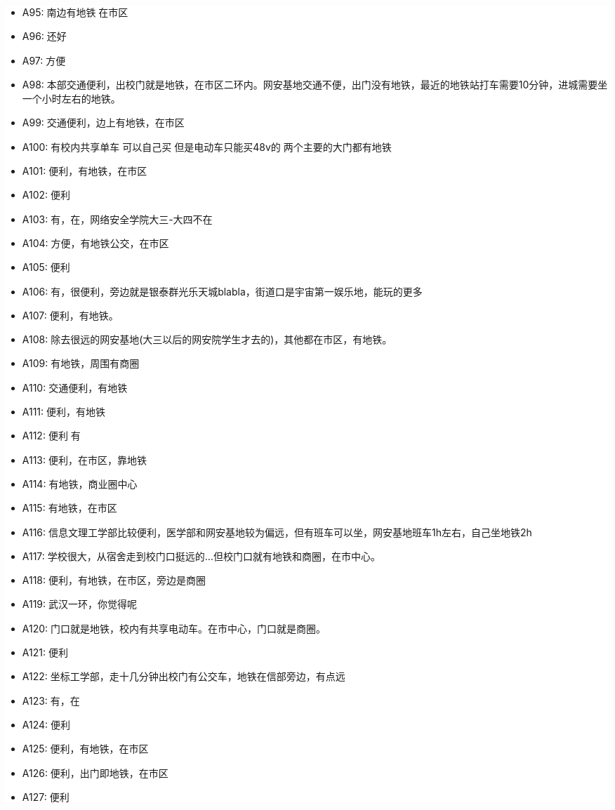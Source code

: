 - A95: 南边有地铁 在市区

- A96: 还好

- A97: 方便

- A98: 本部交通便利，出校门就是地铁，在市区二环内。网安基地交通不便，出门没有地铁，最近的地铁站打车需要10分钟，进城需要坐一个小时左右的地铁。

- A99: 交通便利，边上有地铁，在市区

- A100: 有校内共享单车 可以自己买 但是电动车只能买48v的  两个主要的大门都有地铁

- A101: 便利，有地铁，在市区

- A102: 便利

- A103: 有，在，网络安全学院大三-大四不在

- A104: 方便，有地铁公交，在市区

- A105: 便利

- A106: 有，很便利，旁边就是银泰群光乐天城blabla，街道口是宇宙第一娱乐地，能玩的更多

- A107: 便利，有地铁。

- A108: 除去很远的网安基地(大三以后的网安院学生才去的)，其他都在市区，有地铁。

- A109: 有地铁，周围有商圈

- A110: 交通便利，有地铁

- A111: 便利，有地铁

- A112: 便利 有

- A113: 便利，在市区，靠地铁

- A114: 有地铁，商业圈中心

- A115: 有地铁，在市区

- A116: 信息文理工学部比较便利，医学部和网安基地较为偏远，但有班车可以坐，网安基地班车1h左右，自己坐地铁2h

- A117: 学校很大，从宿舍走到校门口挺远的…但校门口就有地铁和商圈，在市中心。

- A118: 便利，有地铁，在市区，旁边是商圈

- A119: 武汉一环，你觉得呢

- A120: 门口就是地铁，校内有共享电动车。在市中心，门口就是商圈。

- A121: 便利

- A122: 坐标工学部，走十几分钟出校门有公交车，地铁在信部旁边，有点远

- A123: 有，在

- A124: 便利

- A125: 便利，有地铁，在市区

- A126: 便利，出门即地铁，在市区

- A127: 便利
